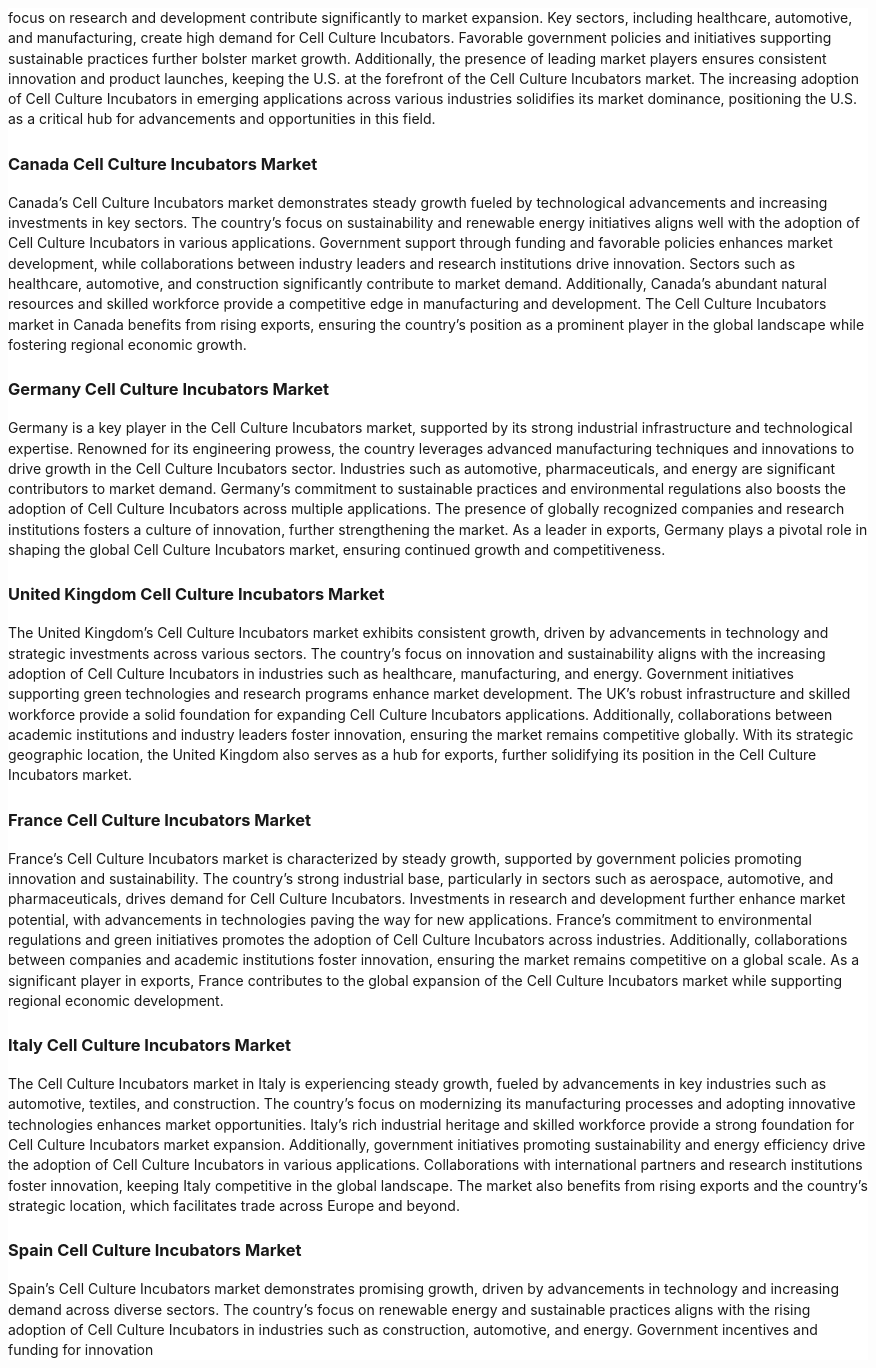 focus on research and development contribute significantly to market expansion. Key sectors, including healthcare, automotive, and manufacturing, create high demand for Cell Culture Incubators. Favorable government policies and initiatives supporting sustainable practices further bolster market growth. Additionally, the presence of leading market players ensures consistent innovation and product launches, keeping the U.S. at the forefront of the Cell Culture Incubators market. The increasing adoption of Cell Culture Incubators in emerging applications across various industries solidifies its market dominance, positioning the U.S. as a critical hub for advancements and opportunities in this field.</p><h3>Canada Cell Culture Incubators Market</h3><p>Canada&rsquo;s Cell Culture Incubators market demonstrates steady growth fueled by technological advancements and increasing investments in key sectors. The country&rsquo;s focus on sustainability and renewable energy initiatives aligns well with the adoption of Cell Culture Incubators in various applications. Government support through funding and favorable policies enhances market development, while collaborations between industry leaders and research institutions drive innovation. Sectors such as healthcare, automotive, and construction significantly contribute to market demand. Additionally, Canada&rsquo;s abundant natural resources and skilled workforce provide a competitive edge in manufacturing and development. The Cell Culture Incubators market in Canada benefits from rising exports, ensuring the country&rsquo;s position as a prominent player in the global landscape while fostering regional economic growth.</p><h3>Germany Cell Culture Incubators Market</h3><p>Germany is a key player in the Cell Culture Incubators market, supported by its strong industrial infrastructure and technological expertise. Renowned for its engineering prowess, the country leverages advanced manufacturing techniques and innovations to drive growth in the Cell Culture Incubators sector. Industries such as automotive, pharmaceuticals, and energy are significant contributors to market demand. Germany&rsquo;s commitment to sustainable practices and environmental regulations also boosts the adoption of Cell Culture Incubators across multiple applications. The presence of globally recognized companies and research institutions fosters a culture of innovation, further strengthening the market. As a leader in exports, Germany plays a pivotal role in shaping the global Cell Culture Incubators market, ensuring continued growth and competitiveness.</p><h3>United Kingdom Cell Culture Incubators Market</h3><p>The United Kingdom&rsquo;s Cell Culture Incubators market exhibits consistent growth, driven by advancements in technology and strategic investments across various sectors. The country&rsquo;s focus on innovation and sustainability aligns with the increasing adoption of Cell Culture Incubators in industries such as healthcare, manufacturing, and energy. Government initiatives supporting green technologies and research programs enhance market development. The UK&rsquo;s robust infrastructure and skilled workforce provide a solid foundation for expanding Cell Culture Incubators applications. Additionally, collaborations between academic institutions and industry leaders foster innovation, ensuring the market remains competitive globally. With its strategic geographic location, the United Kingdom also serves as a hub for exports, further solidifying its position in the Cell Culture Incubators market.</p><h3>France Cell Culture Incubators Market</h3><p>France&rsquo;s Cell Culture Incubators market is characterized by steady growth, supported by government policies promoting innovation and sustainability. The country&rsquo;s strong industrial base, particularly in sectors such as aerospace, automotive, and pharmaceuticals, drives demand for Cell Culture Incubators. Investments in research and development further enhance market potential, with advancements in technologies paving the way for new applications. France&rsquo;s commitment to environmental regulations and green initiatives promotes the adoption of Cell Culture Incubators across industries. Additionally, collaborations between companies and academic institutions foster innovation, ensuring the market remains competitive on a global scale. As a significant player in exports, France contributes to the global expansion of the Cell Culture Incubators market while supporting regional economic development.</p><h3>Italy Cell Culture Incubators Market</h3><p>The Cell Culture Incubators market in Italy is experiencing steady growth, fueled by advancements in key industries such as automotive, textiles, and construction. The country&rsquo;s focus on modernizing its manufacturing processes and adopting innovative technologies enhances market opportunities. Italy&rsquo;s rich industrial heritage and skilled workforce provide a strong foundation for Cell Culture Incubators market expansion. Additionally, government initiatives promoting sustainability and energy efficiency drive the adoption of Cell Culture Incubators in various applications. Collaborations with international partners and research institutions foster innovation, keeping Italy competitive in the global landscape. The market also benefits from rising exports and the country&rsquo;s strategic location, which facilitates trade across Europe and beyond.</p><h3>Spain Cell Culture Incubators Market</h3><p>Spain&rsquo;s Cell Culture Incubators market demonstrates promising growth, driven by advancements in technology and increasing demand across diverse sectors. The country&rsquo;s focus on renewable energy and sustainable practices aligns with the rising adoption of Cell Culture Incubators in industries such as construction, automotive, and energy. Government incentives and funding for innovation